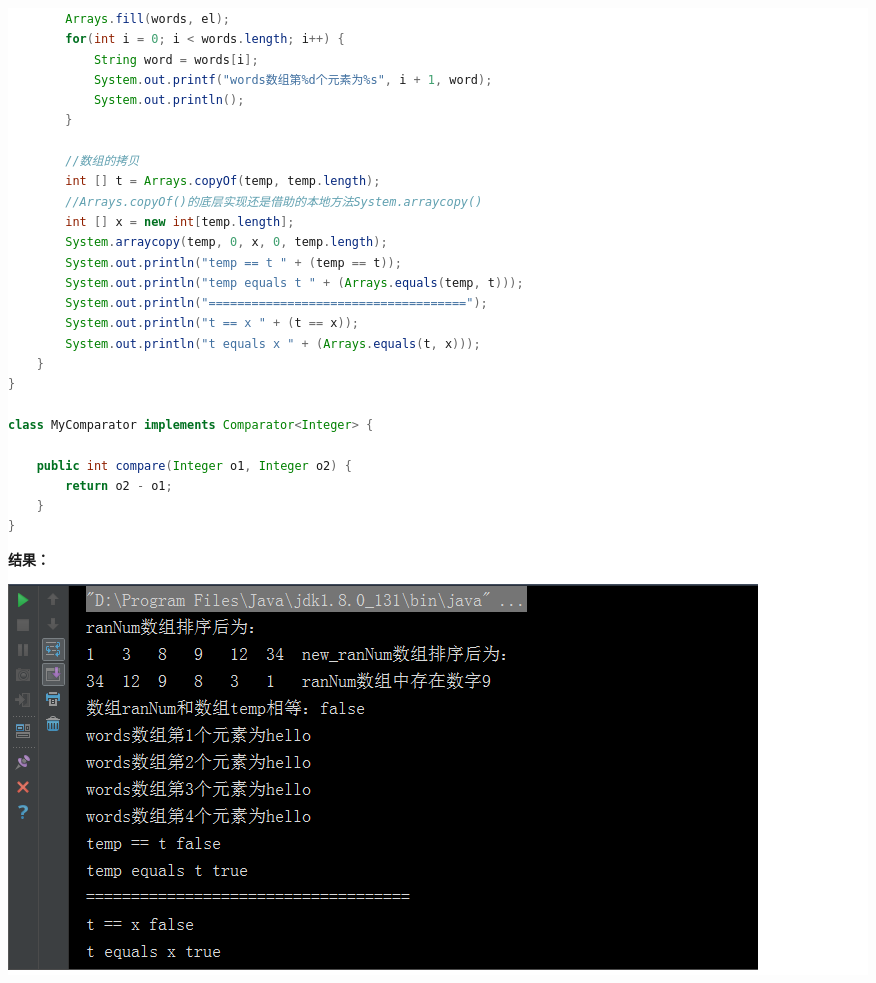 ``` java
        Arrays.fill(words, el);
        for(int i = 0; i < words.length; i++) {
            String word = words[i];
            System.out.printf("words数组第%d个元素为%s", i + 1, word);
            System.out.println();
        }

        //数组的拷贝
        int [] t = Arrays.copyOf(temp, temp.length);
        //Arrays.copyOf()的底层实现还是借助的本地方法System.arraycopy()
        int [] x = new int[temp.length];
        System.arraycopy(temp, 0, x, 0, temp.length);
        System.out.println("temp == t " + (temp == t));
        System.out.println("temp equals t " + (Arrays.equals(temp, t)));
        System.out.println("====================================");
        System.out.println("t == x " + (t == x));
        System.out.println("t equals x " + (Arrays.equals(t, x)));
    }
}

class MyComparator implements Comparator<Integer> {

    public int compare(Integer o1, Integer o2) {
        return o2 - o1;
    }
}
```

**结果：**

![Arrays类示例结果](../_media/datatype/ArraysDemoResult.png)
